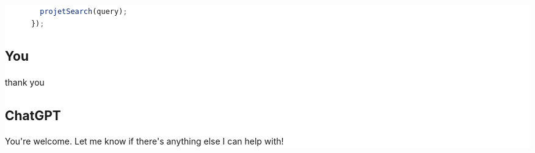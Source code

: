 ```javascript
        projetSearch(query);
      });
```

You
---

thank you

ChatGPT
-------

You're welcome. Let me know if there's anything else I can help with!



